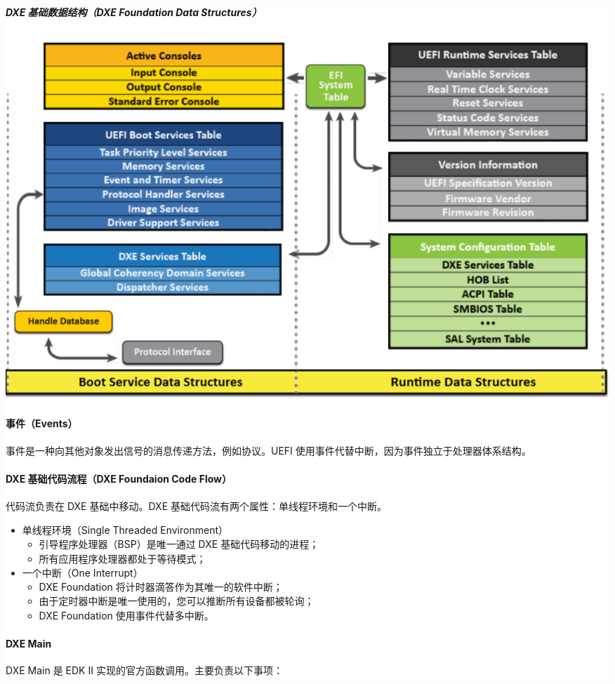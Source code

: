 ##### DXE 基础数据结构（DXE Foundation Data Structures）

![DXE 基础数据结构](../pic/2.10.jpg)

#### 事件（Events）

事件是一种向其他对象发出信号的消息传递方法，例如协议。UEFI 使用事件代替中断，因为事件独立于处理器体系结构。

#### DXE 基础代码流程（DXE Foundaion Code Flow）

代码流负责在 DXE 基础中移动。DXE 基础代码流有两个属性：单线程环境和一个中断。

- 单线程环境（Single Threaded Environment）
  - 引导程序处理器（BSP）是唯一通过 DXE 基础代码移动的进程；
  - 所有应用程序处理器都处于等待模式；
- 一个中断（One Interrupt）
  - DXE Foundation 将计时器滴答作为其唯一的软件中断；
  - 由于定时器中断是唯一使用的，您可以推断所有设备都被轮询；
  - DXE Foundation 使用事件代替多中断。

#### DXE Main

DXE Main 是 EDK II 实现的官方函数调用。主要负责以下事项：
